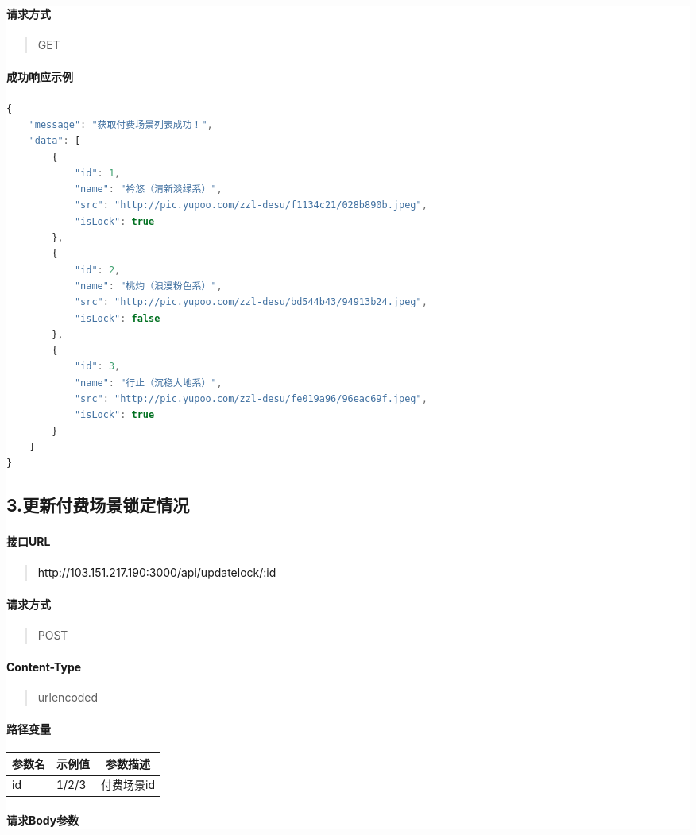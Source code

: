 #### 请求方式

> GET

#### 成功响应示例

```javascript
{
	"message": "获取付费场景列表成功！",
	"data": [
		{
			"id": 1,
			"name": "衿悠（清新淡绿系）",
			"src": "http://pic.yupoo.com/zzl-desu/f1134c21/028b890b.jpeg",
			"isLock": true
		},
		{
			"id": 2,
			"name": "桃灼（浪漫粉色系）",
			"src": "http://pic.yupoo.com/zzl-desu/bd544b43/94913b24.jpeg",
			"isLock": false
		},
		{
			"id": 3,
			"name": "行止（沉稳大地系）",
			"src": "http://pic.yupoo.com/zzl-desu/fe019a96/96eac69f.jpeg",
			"isLock": true
		}
	]
}
```

## 3.更新付费场景锁定情况

#### 接口URL

> http://103.151.217.190:3000/api/updatelock/:id

#### 请求方式

> POST

#### Content-Type

> urlencoded

#### 路径变量

| 参数名 | 示例值 | 参数描述   |
| ------ | ------ | ---------- |
| id     | 1/2/3  | 付费场景id |

#### 请求Body参数
